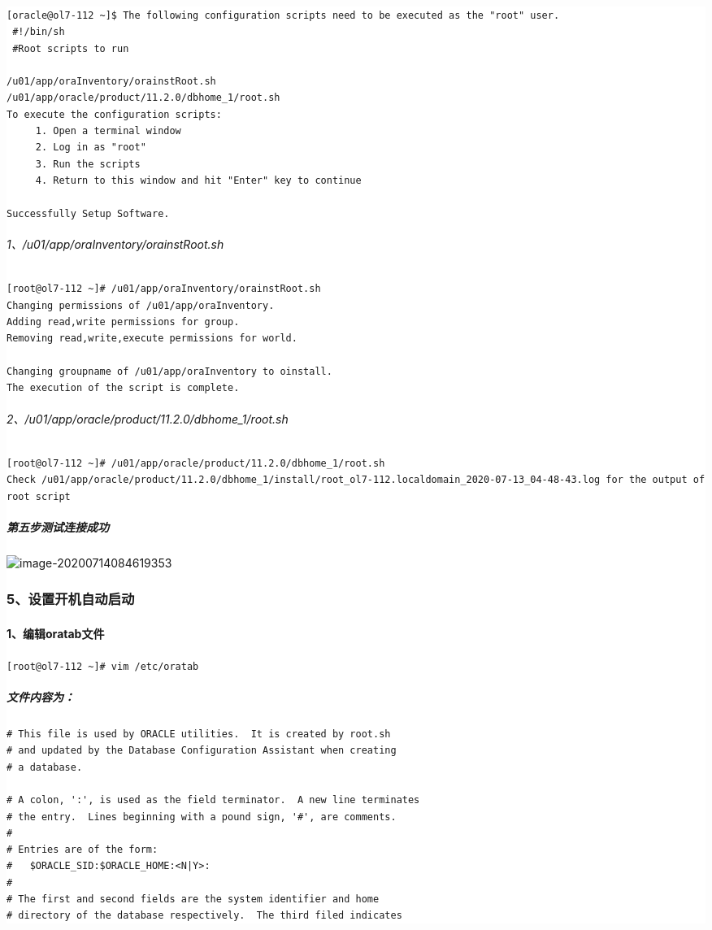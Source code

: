 ```shell
[oracle@ol7-112 ~]$ The following configuration scripts need to be executed as the "root" user. 
 #!/bin/sh 
 #Root scripts to run

/u01/app/oraInventory/orainstRoot.sh
/u01/app/oracle/product/11.2.0/dbhome_1/root.sh
To execute the configuration scripts:
	 1. Open a terminal window 
	 2. Log in as "root" 
	 3. Run the scripts 
	 4. Return to this window and hit "Enter" key to continue 

Successfully Setup Software.
```



###### 1、/u01/app/oraInventory/orainstRoot.sh

```shell
[root@ol7-112 ~]# /u01/app/oraInventory/orainstRoot.sh
Changing permissions of /u01/app/oraInventory.
Adding read,write permissions for group.
Removing read,write,execute permissions for world.

Changing groupname of /u01/app/oraInventory to oinstall.
The execution of the script is complete.
```



###### 2、/u01/app/oracle/product/11.2.0/dbhome_1/root.sh

```shell
[root@ol7-112 ~]# /u01/app/oracle/product/11.2.0/dbhome_1/root.sh
Check /u01/app/oracle/product/11.2.0/dbhome_1/install/root_ol7-112.localdomain_2020-07-13_04-48-43.log for the output of root script
```



##### 第五步测试连接成功

![image-20200714084619353](https://raw.githubusercontent.com/lscool66/cloudimg/master/img/image-20200714084619353.png)



### 5、设置开机自动启动

#### 1、编辑oratab文件

```shell
[root@ol7-112 ~]# vim /etc/oratab
```

##### 文件内容为：

```properties
# This file is used by ORACLE utilities.  It is created by root.sh
# and updated by the Database Configuration Assistant when creating
# a database.

# A colon, ':', is used as the field terminator.  A new line terminates
# the entry.  Lines beginning with a pound sign, '#', are comments.
#
# Entries are of the form:
#   $ORACLE_SID:$ORACLE_HOME:<N|Y>:
#
# The first and second fields are the system identifier and home
# directory of the database respectively.  The third filed indicates
```